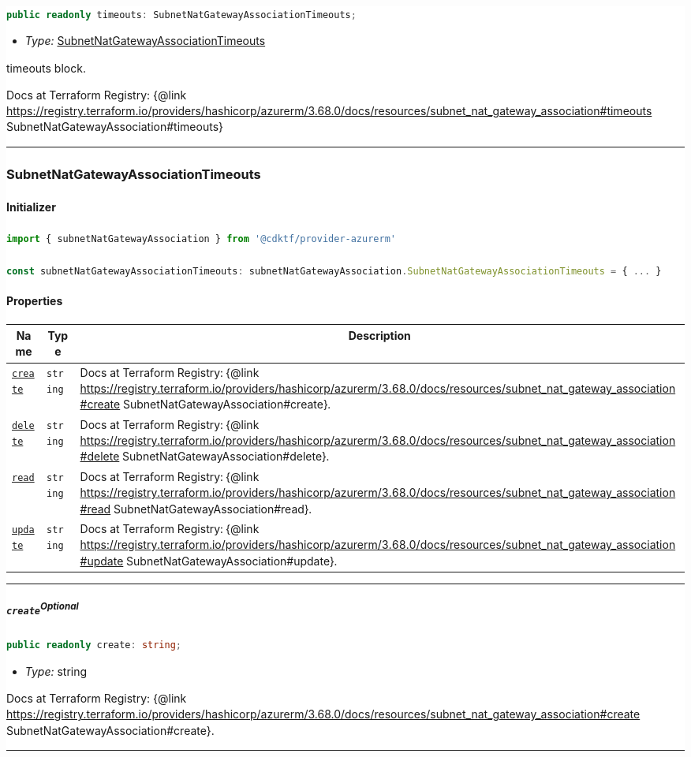 ```typescript
public readonly timeouts: SubnetNatGatewayAssociationTimeouts;
```

- *Type:* <a href="#@cdktf/provider-azurerm.subnetNatGatewayAssociation.SubnetNatGatewayAssociationTimeouts">SubnetNatGatewayAssociationTimeouts</a>

timeouts block.

Docs at Terraform Registry: {@link https://registry.terraform.io/providers/hashicorp/azurerm/3.68.0/docs/resources/subnet_nat_gateway_association#timeouts SubnetNatGatewayAssociation#timeouts}

---

### SubnetNatGatewayAssociationTimeouts <a name="SubnetNatGatewayAssociationTimeouts" id="@cdktf/provider-azurerm.subnetNatGatewayAssociation.SubnetNatGatewayAssociationTimeouts"></a>

#### Initializer <a name="Initializer" id="@cdktf/provider-azurerm.subnetNatGatewayAssociation.SubnetNatGatewayAssociationTimeouts.Initializer"></a>

```typescript
import { subnetNatGatewayAssociation } from '@cdktf/provider-azurerm'

const subnetNatGatewayAssociationTimeouts: subnetNatGatewayAssociation.SubnetNatGatewayAssociationTimeouts = { ... }
```

#### Properties <a name="Properties" id="Properties"></a>

| **Name** | **Type** | **Description** |
| --- | --- | --- |
| <code><a href="#@cdktf/provider-azurerm.subnetNatGatewayAssociation.SubnetNatGatewayAssociationTimeouts.property.create">create</a></code> | <code>string</code> | Docs at Terraform Registry: {@link https://registry.terraform.io/providers/hashicorp/azurerm/3.68.0/docs/resources/subnet_nat_gateway_association#create SubnetNatGatewayAssociation#create}. |
| <code><a href="#@cdktf/provider-azurerm.subnetNatGatewayAssociation.SubnetNatGatewayAssociationTimeouts.property.delete">delete</a></code> | <code>string</code> | Docs at Terraform Registry: {@link https://registry.terraform.io/providers/hashicorp/azurerm/3.68.0/docs/resources/subnet_nat_gateway_association#delete SubnetNatGatewayAssociation#delete}. |
| <code><a href="#@cdktf/provider-azurerm.subnetNatGatewayAssociation.SubnetNatGatewayAssociationTimeouts.property.read">read</a></code> | <code>string</code> | Docs at Terraform Registry: {@link https://registry.terraform.io/providers/hashicorp/azurerm/3.68.0/docs/resources/subnet_nat_gateway_association#read SubnetNatGatewayAssociation#read}. |
| <code><a href="#@cdktf/provider-azurerm.subnetNatGatewayAssociation.SubnetNatGatewayAssociationTimeouts.property.update">update</a></code> | <code>string</code> | Docs at Terraform Registry: {@link https://registry.terraform.io/providers/hashicorp/azurerm/3.68.0/docs/resources/subnet_nat_gateway_association#update SubnetNatGatewayAssociation#update}. |

---

##### `create`<sup>Optional</sup> <a name="create" id="@cdktf/provider-azurerm.subnetNatGatewayAssociation.SubnetNatGatewayAssociationTimeouts.property.create"></a>

```typescript
public readonly create: string;
```

- *Type:* string

Docs at Terraform Registry: {@link https://registry.terraform.io/providers/hashicorp/azurerm/3.68.0/docs/resources/subnet_nat_gateway_association#create SubnetNatGatewayAssociation#create}.

---